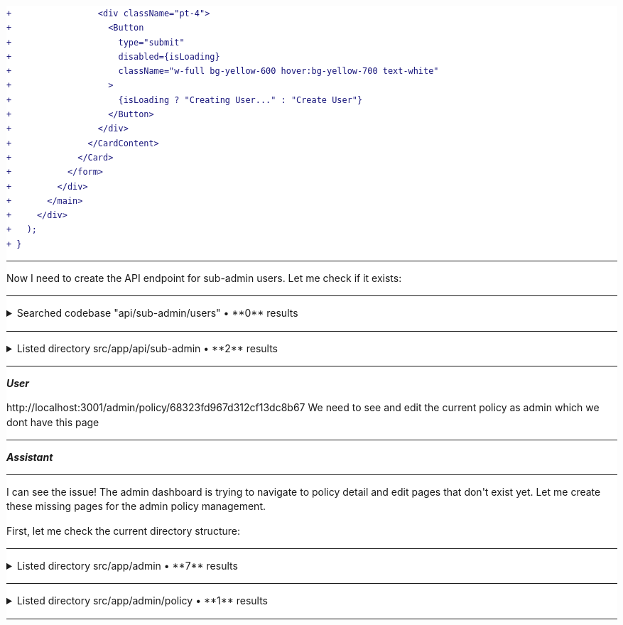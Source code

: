 ```diff
+                 <div className="pt-4">
+                   <Button
+                     type="submit"
+                     disabled={isLoading}
+                     className="w-full bg-yellow-600 hover:bg-yellow-700 text-white"
+                   >
+                     {isLoading ? "Creating User..." : "Create User"}
+                   </Button>
+                 </div>
+               </CardContent>
+             </Card>
+           </form>
+         </div>
+       </main>
+     </div>
+   );
+ } 
```

---

Now I need to create the API endpoint for sub-admin users. Let me check if it exists:

---

<details><summary>Searched codebase "api/sub-admin/users" • **0** results</summary></details>

---

<details><summary>Listed directory src/app/api/sub-admin • **2** results</summary></details>

---

_**User**_

http://localhost:3001/admin/policy/68323fd967d312cf13dc8b67 We need to see and edit the current policy as admin which we dont have this page

---

_**Assistant**_



---

I can see the issue! The admin dashboard is trying to navigate to policy detail and edit pages that don't exist yet. Let me create these missing pages for the admin policy management.

First, let me check the current directory structure:

---

<details><summary>Listed directory src/app/admin • **7** results</summary></details>

---

<details><summary>Listed directory src/app/admin/policy • **1** results</summary></details>

---